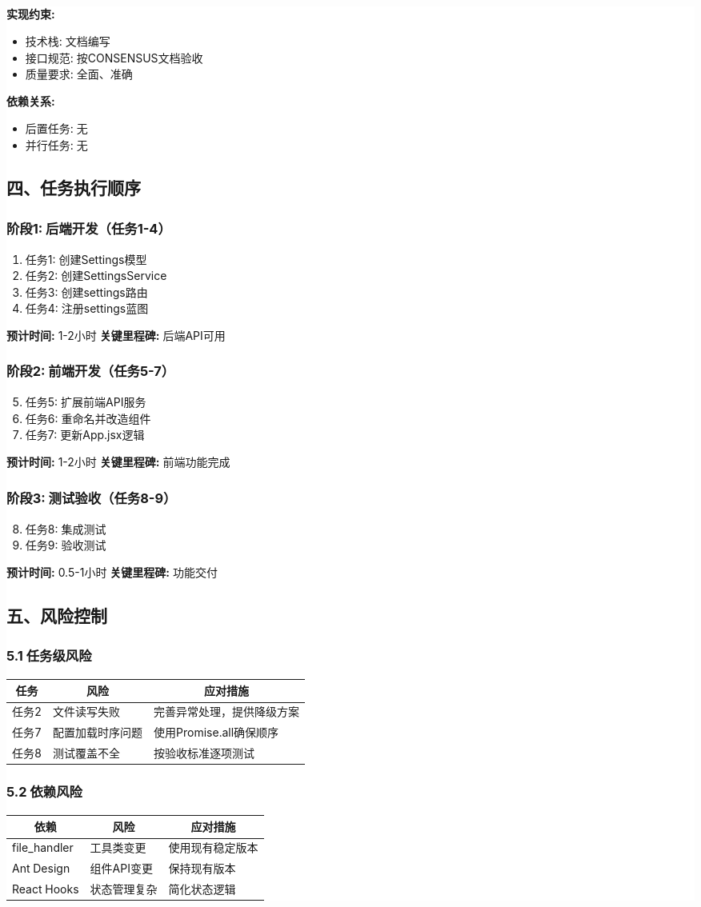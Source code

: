 **实现约束:**
- 技术栈: 文档编写
- 接口规范: 按CONSENSUS文档验收
- 质量要求: 全面、准确

**依赖关系:**
- 后置任务: 无
- 并行任务: 无

## 四、任务执行顺序

### 阶段1: 后端开发（任务1-4）
1. 任务1: 创建Settings模型
2. 任务2: 创建SettingsService
3. 任务3: 创建settings路由
4. 任务4: 注册settings蓝图

**预计时间:** 1-2小时
**关键里程碑:** 后端API可用

### 阶段2: 前端开发（任务5-7）
5. 任务5: 扩展前端API服务
6. 任务6: 重命名并改造组件
7. 任务7: 更新App.jsx逻辑

**预计时间:** 1-2小时
**关键里程碑:** 前端功能完成

### 阶段3: 测试验收（任务8-9）
8. 任务8: 集成测试
9. 任务9: 验收测试

**预计时间:** 0.5-1小时
**关键里程碑:** 功能交付

## 五、风险控制

### 5.1 任务级风险

| 任务 | 风险 | 应对措施 |
|------|------|----------|
| 任务2 | 文件读写失败 | 完善异常处理，提供降级方案 |
| 任务7 | 配置加载时序问题 | 使用Promise.all确保顺序 |
| 任务8 | 测试覆盖不全 | 按验收标准逐项测试 |

### 5.2 依赖风险

| 依赖 | 风险 | 应对措施 |
|------|------|----------|
| file_handler | 工具类变更 | 使用现有稳定版本 |
| Ant Design | 组件API变更 | 保持现有版本 |
| React Hooks | 状态管理复杂 | 简化状态逻辑 |
